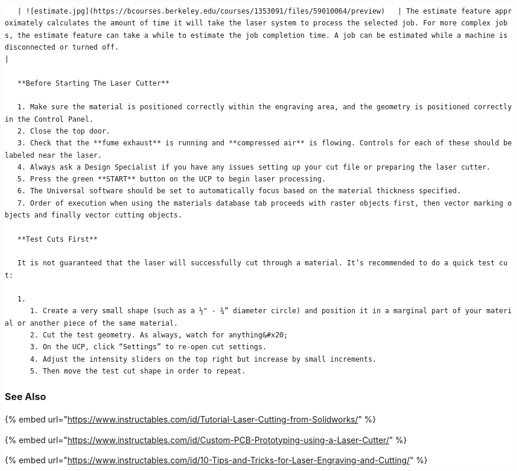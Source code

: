        | ![estimate.jpg](https://bcourses.berkeley.edu/courses/1353091/files/59010064/preview)   | The estimate feature approximately calculates the amount of time it will take the laser system to process the selected job. For more complex jobs, the estimate feature can take a while to estimate the job completion time. A job can be estimated while a machine is disconnected or turned off.                                                                                                                                                                                                                                                                                                                                                                                                                                                                                                                                                 |

       **Before Starting The Laser Cutter**

       1. Make sure the material is positioned correctly within the engraving area, and the geometry is positioned correctly in the Control Panel.
       2. Close the top door.
       3. Check that the **fume exhaust** is running and **compressed air** is flowing. Controls for each of these should be labeled near the laser.
       4. Always ask a Design Specialist if you have any issues setting up your cut file or preparing the laser cutter.
       5. Press the green **START** button on the UCP to begin laser processing.
       6. The Universal software should be set to automatically focus based on the material thickness specified.
       7. Order of execution when using the materials database tab proceeds with raster objects first, then vector marking objects and finally vector cutting objects.

       **Test Cuts First**

       It is not guaranteed that the laser will successfully cut through a material. It’s recommended to do a quick test cut:

       1.
          1. Create a very small shape (such as a ½" - ¾” diameter circle) and position it in a marginal part of your material or another piece of the same material.
          2. Cut the test geometry. As always, watch for anything&#x20;
          3. On the UCP, click “Settings” to re-open cut settings.
          4. Adjust the intensity sliders on the top right but increase by small increments.
          5. Then move the test cut shape in order to repeat.

### See Also

{% embed url="https://www.instructables.com/id/Tutorial-Laser-Cutting-from-Solidworks/" %}

{% embed url="https://www.instructables.com/id/Custom-PCB-Prototyping-using-a-Laser-Cutter/" %}

{% embed url="https://www.instructables.com/id/10-Tips-and-Tricks-for-Laser-Engraving-and-Cutting/" %}

